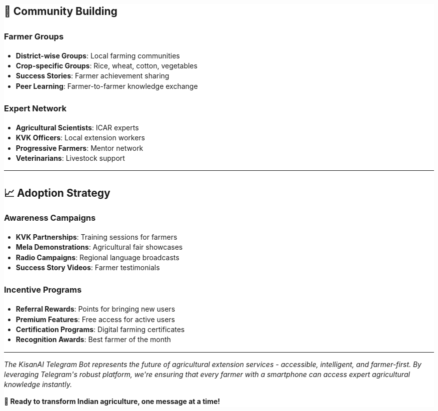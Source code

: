 ## 🤝 **Community Building**

### **Farmer Groups**
- **District-wise Groups**: Local farming communities
- **Crop-specific Groups**: Rice, wheat, cotton, vegetables
- **Success Stories**: Farmer achievement sharing
- **Peer Learning**: Farmer-to-farmer knowledge exchange

### **Expert Network**
- **Agricultural Scientists**: ICAR experts
- **KVK Officers**: Local extension workers
- **Progressive Farmers**: Mentor network
- **Veterinarians**: Livestock support

---

## 📈 **Adoption Strategy**

### **Awareness Campaigns**
- **KVK Partnerships**: Training sessions for farmers
- **Mela Demonstrations**: Agricultural fair showcases
- **Radio Campaigns**: Regional language broadcasts
- **Success Story Videos**: Farmer testimonials

### **Incentive Programs**
- **Referral Rewards**: Points for bringing new users
- **Premium Features**: Free access for active users
- **Certification Programs**: Digital farming certificates
- **Recognition Awards**: Best farmer of the month

---

*The KisanAI Telegram Bot represents the future of agricultural extension services - accessible, intelligent, and farmer-first. By leveraging Telegram's robust platform, we're ensuring that every farmer with a smartphone can access expert agricultural knowledge instantly.*

**🤖 Ready to transform Indian agriculture, one message at a time!**
